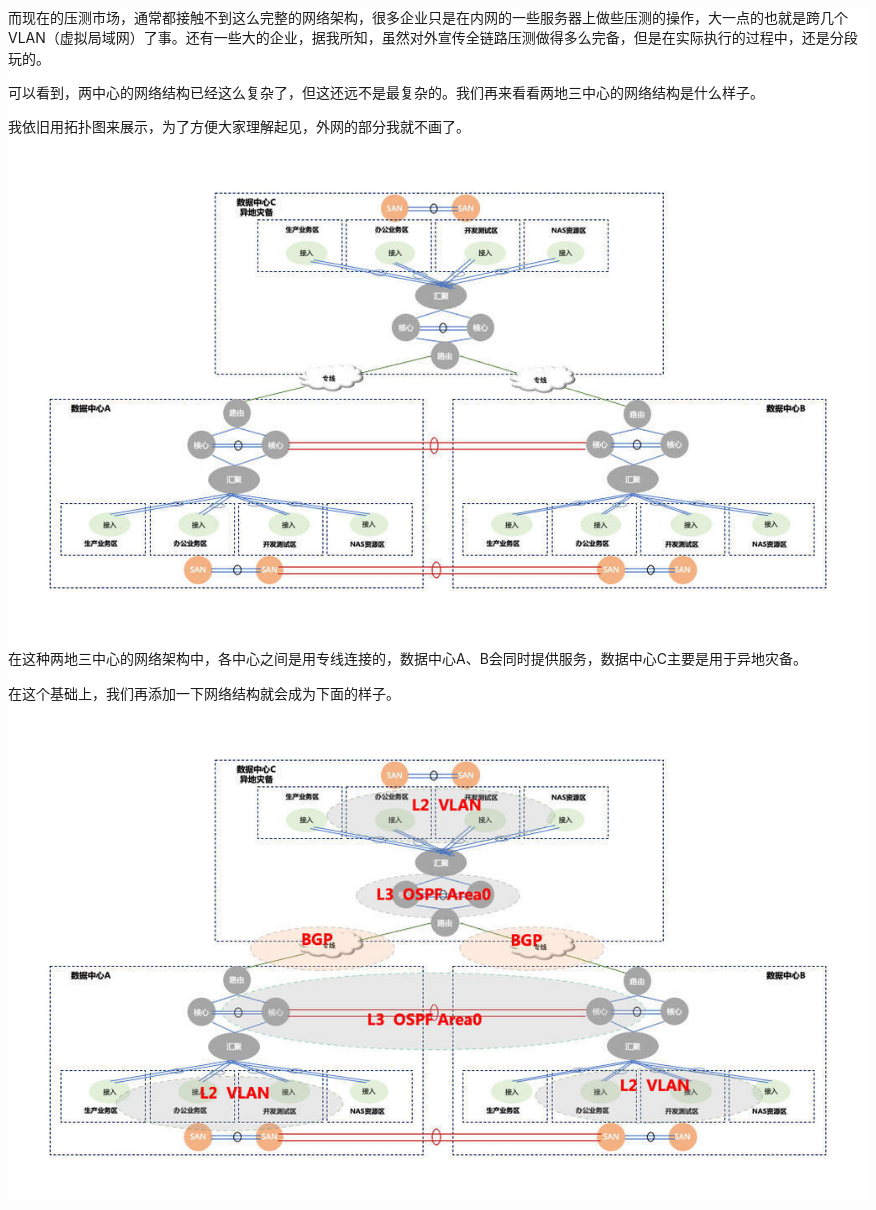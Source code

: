 
而现在的压测市场，通常都接触不到这么完整的网络架构，很多企业只是在内网的一些服务器上做些压测的操作，大一点的也就是跨几个VLAN（虚拟局域网）了事。还有一些大的企业，据我所知，虽然对外宣传全链路压测做得多么完备，但是在实际执行的过程中，还是分段玩的。

可以看到，两中心的网络结构已经这么复杂了，但这还远不是最复杂的。我们再来看看两地三中心的网络结构是什么样子。

我依旧用拓扑图来展示，为了方便大家理解起见，外网的部分我就不画了。

![图片](./httpsstatic001geekbangorgresourceimageba5ebae1238cebff5eeyye0142497933bf5e.jpg)

在这种两地三中心的网络架构中，各中心之间是用专线连接的，数据中心A、B会同时提供服务，数据中心C主要是用于异地灾备。

在这个基础上，我们再添加一下网络结构就会成为下面的样子。

![图片](./httpsstatic001geekbangorgresourceimage0e370ed1a732fde4631abcb89cb1fda04037.jpg)

